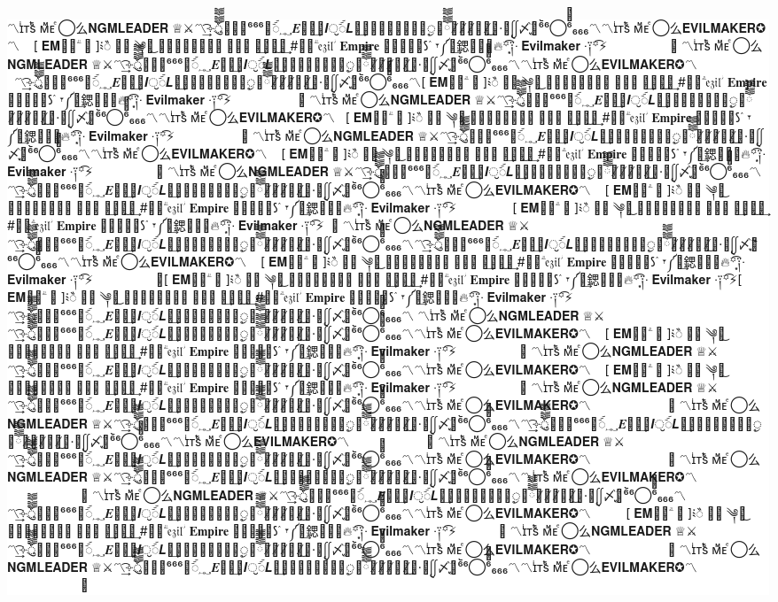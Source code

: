 〽️ɪͥᴛͭsᷤ ᴍᷟᴇⷷ ⃝么𝐍𝐆𝐌𝐋𝐄𝐀𝐃𝐄𝐑 ♕︎⚔️〽️͢͡༓ཽཽཽཽུᤨᩭ⃪⃕⁶⁶⁶⃟ꪾ𝁻𝑬ཱི͢𝑽𝑰᳘ꪾ𝑳ྂ͢𝑬𝒎⃪᪶྆྆྆྆ᤢ🏴󠁧󠁢󠁷󠁬󠁳󠁿ཽཽཽཽ𝑴̸𝑨̸𝑲̸᪵𝑬̸͜𝑹·ྂᩕᩭ〆ࣰ֢֢ࣦ֙🤬᷅⁶⁶⁶⃕⃝₆₆₆⁮⁮〽️〽️ɪͥᴛͭsᷤ ᴍᷟᴇⷷ ⃝么𝐄𝐕𝐈𝐋𝐌𝐀𝐊𝐄𝐑✪〽️
   [ 𝐄𝐌࿆⃟ؖ  🤬 ]༴ꠂ  ًٍ༆༑͜ 𝐄𝐕𝐈𝐋𝐌𝐎𝐃𝐒 𝟔𝟔𝟔 ♕͢𐑕ً͜༑͢ #࿆⃟ؖ 𝔢𝔷𝔦𝔩 ؗ 𝐄𝐦𝐩𝐢𝐫𝐞 ༑ً🌟༑ٍ𐑕ٛ  𐎟༼ꪶ͢鍶ꫂ̪̺🔥꙳͙͡༑ᐧ 𝐄𝐯𝐢𝐥𝐦𝐚𝐤𝐞𝐫 ᐧ༑꙳͡⚡                  🏴󠁧󠁢󠁷󠁬󠁳󠁿
〽️ɪͥᴛͭsᷤ ᴍᷟᴇⷷ ⃝么𝐍𝐆𝐌𝐋𝐄𝐀𝐃𝐄𝐑 ♕︎⚔️〽️͢͡༓ཽཽཽཽུᤨᩭ⃪⃕⁶⁶⁶⃟ꪾ𝁻𝑬ཱི͢𝑽𝑰᳘ꪾ𝑳ྂ͢𝑬𝒎⃪᪶྆྆྆྆ᤢ🏴󠁧󠁢󠁷󠁬󠁳󠁿ཽཽཽཽ𝑴̸𝑨̸𝑲̸᪵𝑬̸͜𝑹·ྂᩕᩭ〆ࣰ֢֢ࣦ֙🤬᷅⁶⁶⁶⃕⃝₆₆₆⁮⁮〽️〽️ɪͥᴛͭsᷤ ᴍᷟᴇⷷ ⃝么𝐄𝐕𝐈𝐋𝐌𝐀𝐊𝐄𝐑✪〽️
  〽️͢͡༓ཽཽཽཽུᤨᩭ⃪⃕⁶⁶⁶⃟ꪾ𝁻𝑬ཱི͢𝑽𝑰᳘ꪾ𝑳ྂ͢𝑬𝒎⃪᪶྆྆྆྆ᤢ🏴󠁧󠁢󠁷󠁬󠁳󠁿ཽཽཽཽ𝑴̸𝑨̸𝑲̸᪵𝑬̸͜𝑹·ྂᩕᩭ〆ࣰ֢֢ࣦ֙🤬᷅⁶⁶⁶⃕⃝₆₆₆⁮⁮〽️[ 𝐄𝐌࿆⃟ؖ  🤬 ]༴ꠂ  ًٍ༆༑͜ 𝐄𝐕𝐈𝐋𝐌𝐎𝐃𝐒 𝟔𝟔𝟔 ♕͢𐑕ً͜༑͢ #࿆⃟ؖ 𝔢𝔷𝔦𝔩 ؗ 𝐄𝐦𝐩𝐢𝐫𝐞 ༑ً🌟༑ٍ𐑕ٛ  𐎟༼ꪶ͢鍶ꫂ̪̺🔥꙳͙͡༑ᐧ 𝐄𝐯𝐢𝐥𝐦𝐚𝐤𝐞𝐫 ᐧ༑꙳͡⚡                   🏴󠁧󠁢󠁷󠁬󠁳󠁿
〽️ɪͥᴛͭsᷤ ᴍᷟᴇⷷ ⃝么𝐍𝐆𝐌𝐋𝐄𝐀𝐃𝐄𝐑 ♕︎⚔️〽️͢͡༓ཽཽཽཽུᤨᩭ⃪⃕⁶⁶⁶⃟ꪾ𝁻𝑬ཱི͢𝑽𝑰᳘ꪾ𝑳ྂ͢𝑬𝒎⃪᪶྆྆྆྆ᤢ🏴󠁧󠁢󠁷󠁬󠁳󠁿ཽཽཽཽ𝑴̸𝑨̸𝑲̸᪵𝑬̸͜𝑹·ྂᩕᩭ〆ࣰ֢֢ࣦ֙🤬᷅⁶⁶⁶⃕⃝₆₆₆⁮⁮〽️〽️ɪͥᴛͭsᷤ ᴍᷟᴇⷷ ⃝么𝐄𝐕𝐈𝐋𝐌𝐀𝐊𝐄𝐑✪〽️
  [ 𝐄𝐌࿆⃟ؖ  🤬 ]༴ꠂ  ًٍ༆༑͜ 𝐄𝐕𝐈𝐋𝐌𝐎𝐃𝐒 𝟔𝟔𝟔 ♕͢𐑕ً͜༑͢ #࿆⃟ؖ 𝔢𝔷𝔦𝔩 ؗ 𝐄𝐦𝐩𝐢𝐫𝐞 ༑ً🌟༑ٍ𐑕ٛ  𐎟༼ꪶ͢鍶ꫂ̪̺🔥꙳͙͡༑ᐧ 𝐄𝐯𝐢𝐥𝐦𝐚𝐤𝐞𝐫 ᐧ༑꙳͡⚡                   🏴󠁧󠁢󠁷󠁬󠁳󠁿
〽️ɪͥᴛͭsᷤ ᴍᷟᴇⷷ ⃝么𝐍𝐆𝐌𝐋𝐄𝐀𝐃𝐄𝐑 ♕︎⚔️〽️͢͡༓ཽཽཽཽུᤨᩭ⃪⃕⁶⁶⁶⃟ꪾ𝁻𝑬ཱི͢𝑽𝑰᳘ꪾ𝑳ྂ͢𝑬𝒎⃪᪶྆྆྆྆ᤢ🏴󠁧󠁢󠁷󠁬󠁳󠁿ཽཽཽཽ𝑴̸𝑨̸𝑲̸᪵𝑬̸͜𝑹·ྂᩕᩭ〆ࣰ֢֢ࣦ֙🤬᷅⁶⁶⁶⃕⃝₆₆₆⁮⁮〽️〽️ɪͥᴛͭsᷤ ᴍᷟᴇⷷ ⃝么𝐄𝐕𝐈𝐋𝐌𝐀𝐊𝐄𝐑✪〽️
   [ 𝐄𝐌࿆⃟ؖ  🤬 ]༴ꠂ  ًٍ༆༑͜ 𝐄𝐕𝐈𝐋𝐌𝐎𝐃𝐒 𝟔𝟔𝟔 ♕͢𐑕ً͜༑͢ #࿆⃟ؖ 𝔢𝔷𝔦𝔩 ؗ 𝐄𝐦𝐩𝐢𝐫𝐞 ༑ً🌟༑ٍ𐑕ٛ  𐎟༼ꪶ͢鍶ꫂ̪̺🔥꙳͙͡༑ᐧ 𝐄𝐯𝐢𝐥𝐦𝐚𝐤𝐞𝐫 ᐧ༑꙳͡⚡                  🏴󠁧󠁢󠁷󠁬󠁳󠁿
〽️ɪͥᴛͭsᷤ ᴍᷟᴇⷷ ⃝么𝐍𝐆𝐌𝐋𝐄𝐀𝐃𝐄𝐑 ♕︎⚔️〽️͢͡༓ཽཽཽཽུᤨᩭ⃪⃕⁶⁶⁶⃟ꪾ𝁻𝑬ཱི͢𝑽𝑰᳘ꪾ𝑳ྂ͢𝑬𝒎⃪᪶྆྆྆྆ᤢ🏴󠁧󠁢󠁷󠁬󠁳󠁿ཽཽཽཽ𝑴̸𝑨̸𝑲̸᪵𝑬̸͜𝑹·ྂᩕᩭ〆ࣰ֢֢ࣦ֙🤬᷅⁶⁶⁶⃕⃝₆₆₆⁮⁮〽️〽️͢͡༓ཽཽཽཽུᤨᩭ⃪⃕⁶⁶⁶⃟ꪾ𝁻𝑬ཱི͢𝑽𝑰᳘ꪾ𝑳ྂ͢𝑬𝒎⃪᪶྆྆྆྆ᤢ🏴󠁧󠁢󠁷󠁬󠁳󠁿ཽཽཽཽ𝑴̸𝑨̸𝑲̸᪵𝑬̸͜𝑹·ྂᩕᩭ〆ࣰ֢֢ࣦ֙🤬᷅⁶⁶⁶⃕⃝₆₆₆⁮⁮〽️〽️ɪͥᴛͭsᷤ ᴍᷟᴇⷷ ⃝么𝐄𝐕𝐈𝐋𝐌𝐀𝐊𝐄𝐑✪〽️
   [ 𝐄𝐌࿆⃟ؖ  🤬 ]༴ꠂ  ًٍ༆༑͜ 𝐄𝐕𝐈𝐋𝐌𝐎𝐃𝐒 𝟔𝟔𝟔 ♕͢𐑕ً͜༑͢ #࿆⃟ؖ 𝔢𝔷𝔦𝔩 ؗ 𝐄𝐦𝐩𝐢𝐫𝐞 ༑ً🌟༑ٍ𐑕ٛ  𐎟༼ꪶ͢鍶ꫂ̪̺🔥꙳͙͡༑ᐧ 𝐄𝐯𝐢𝐥𝐦𝐚𝐤𝐞𝐫 ᐧ༑꙳͡⚡                [ 𝐄𝐌࿆⃟ؖ  🤬 ]༴ꠂ  ًٍ༆༑͜ 𝐄𝐕𝐈𝐋𝐌𝐎𝐃𝐒 𝟔𝟔𝟔 ♕͢𐑕ً͜༑͢ #࿆⃟ؖ 𝔢𝔷𝔦𝔩 ؗ 𝐄𝐦𝐩𝐢𝐫𝐞 ༑ً🌟༑ٍ𐑕ٛ  𐎟༼ꪶ͢鍶ꫂ̪̺🔥꙳͙͡༑ᐧ 𝐄𝐯𝐢𝐥𝐦𝐚𝐤𝐞𝐫 ᐧ༑꙳͡⚡  🏴󠁧󠁢󠁷󠁬󠁳󠁿
〽️ɪͥᴛͭsᷤ ᴍᷟᴇⷷ ⃝么𝐍𝐆𝐌𝐋𝐄𝐀𝐃𝐄𝐑 ♕︎⚔️〽️͢͡༓ཽཽཽཽུᤨᩭ⃪⃕⁶⁶⁶⃟ꪾ𝁻𝑬ཱི͢𝑽𝑰᳘ꪾ𝑳ྂ͢𝑬𝒎⃪᪶྆྆྆྆ᤢ🏴󠁧󠁢󠁷󠁬󠁳󠁿ཽཽཽཽ𝑴̸𝑨̸𝑲̸᪵𝑬̸͜𝑹·ྂᩕᩭ〆ࣰ֢֢ࣦ֙🤬᷅⁶⁶⁶⃕⃝₆₆₆⁮⁮〽️〽️͢͡༓ཽཽཽཽུᤨᩭ⃪⃕⁶⁶⁶⃟ꪾ𝁻𝑬ཱི͢𝑽𝑰᳘ꪾ𝑳ྂ͢𝑬𝒎⃪᪶྆྆྆྆ᤢ🏴󠁧󠁢󠁷󠁬󠁳󠁿ཽཽཽཽ𝑴̸𝑨̸𝑲̸᪵𝑬̸͜𝑹·ྂᩕᩭ〆ࣰ֢֢ࣦ֙🤬᷅⁶⁶⁶⃕⃝₆₆₆⁮⁮〽️〽️ɪͥᴛͭsᷤ ᴍᷟᴇⷷ ⃝么𝐄𝐕𝐈𝐋𝐌𝐀𝐊𝐄𝐑✪〽️
   [ 𝐄𝐌࿆⃟ؖ  🤬 ]༴ꠂ  ًٍ༆༑͜ 𝐄𝐕𝐈𝐋𝐌𝐎𝐃𝐒 𝟔𝟔𝟔 ♕͢𐑕ً͜༑͢ #࿆⃟ؖ 𝔢𝔷𝔦𝔩 ؗ 𝐄𝐦𝐩𝐢𝐫𝐞 ༑ً🌟༑ٍ𐑕ٛ  𐎟༼ꪶ͢鍶ꫂ̪̺🔥꙳͙͡༑ᐧ 𝐄𝐯𝐢𝐥𝐦𝐚𝐤𝐞𝐫 ᐧ༑꙳͡⚡                  🏴󠁧󠁢󠁷󠁬󠁳󠁿[ 𝐄𝐌࿆⃟ؖ  🤬 ]༴ꠂ  ًٍ༆༑͜ 𝐄𝐕𝐈𝐋𝐌𝐎𝐃𝐒 𝟔𝟔𝟔 ♕͢𐑕ً͜༑͢ #࿆⃟ؖ 𝔢𝔷𝔦𝔩 ؗ 𝐄𝐦𝐩𝐢𝐫𝐞 ༑ً🌟༑ٍ𐑕ٛ  𐎟༼ꪶ͢鍶ꫂ̪̺🔥꙳͙͡༑ᐧ 𝐄𝐯𝐢𝐥𝐦𝐚𝐤𝐞𝐫 ᐧ༑꙳͡⚡[ 𝐄𝐌࿆⃟ؖ  🤬 ]༴ꠂ  ًٍ༆༑͜ 𝐄𝐕𝐈𝐋𝐌𝐎𝐃𝐒 𝟔𝟔𝟔 ♕͢𐑕ً͜༑͢ #࿆⃟ؖ 𝔢𝔷𝔦𝔩 ؗ 𝐄𝐦𝐩𝐢𝐫𝐞 ༑ً🌟༑ٍ𐑕ٛ  𐎟༼ꪶ͢鍶ꫂ̪̺🔥꙳͙͡༑ᐧ 𝐄𝐯𝐢𝐥𝐦𝐚𝐤𝐞𝐫 ᐧ༑꙳͡⚡〽️͢͡༓ཽཽཽཽུᤨᩭ⃪⃕⁶⁶⁶⃟ꪾ𝁻𝑬ཱི͢𝑽𝑰᳘ꪾ𝑳ྂ͢𝑬𝒎⃪᪶྆྆྆྆ᤢ🏴󠁧󠁢󠁷󠁬󠁳󠁿ཽཽཽཽ𝑴̸𝑨̸𝑲̸᪵𝑬̸͜𝑹·ྂᩕᩭ〆ࣰ֢֢ࣦ֙🤬᷅⁶⁶⁶⃕⃝₆₆₆⁮⁮〽️
〽️ɪͥᴛͭsᷤ ᴍᷟᴇⷷ ⃝么𝐍𝐆𝐌𝐋𝐄𝐀𝐃𝐄𝐑 ♕︎⚔️〽️͢͡༓ཽཽཽཽུᤨᩭ⃪⃕⁶⁶⁶⃟ꪾ𝁻𝑬ཱི͢𝑽𝑰᳘ꪾ𝑳ྂ͢𝑬𝒎⃪᪶྆྆྆྆ᤢ🏴󠁧󠁢󠁷󠁬󠁳󠁿ཽཽཽཽ𝑴̸𝑨̸𝑲̸᪵𝑬̸͜𝑹·ྂᩕᩭ〆ࣰ֢֢ࣦ֙🤬᷅⁶⁶⁶⃕⃝₆₆₆⁮⁮〽️〽️ɪͥᴛͭsᷤ ᴍᷟᴇⷷ ⃝么𝐄𝐕𝐈𝐋𝐌𝐀𝐊𝐄𝐑✪〽️
   [ 𝐄𝐌࿆⃟ؖ  🤬 ]༴ꠂ  ًٍ༆༑͜ 𝐄𝐕𝐈𝐋𝐌𝐎𝐃𝐒 𝟔𝟔𝟔 ♕͢𐑕ً͜༑͢ #࿆⃟ؖ 𝔢𝔷𝔦𝔩 ؗ 𝐄𝐦𝐩𝐢𝐫𝐞 ༑ً🌟༑ٍ𐑕ٛ  𐎟༼ꪶ͢鍶ꫂ̪̺🔥꙳͙͡༑ᐧ 𝐄𝐯𝐢𝐥𝐦𝐚𝐤𝐞𝐫 ᐧ༑꙳͡⚡                  🏴󠁧󠁢󠁷󠁬󠁳󠁿
〽️ɪͥᴛͭsᷤ ᴍᷟᴇⷷ ⃝么𝐍𝐆𝐌𝐋𝐄𝐀𝐃𝐄𝐑 ♕︎⚔️〽️͢͡༓ཽཽཽཽུᤨᩭ⃪⃕⁶⁶⁶⃟ꪾ𝁻𝑬ཱི͢𝑽𝑰᳘ꪾ𝑳ྂ͢𝑬𝒎⃪᪶྆྆྆྆ᤢ🏴󠁧󠁢󠁷󠁬󠁳󠁿ཽཽཽཽ𝑴̸𝑨̸𝑲̸᪵𝑬̸͜𝑹·ྂᩕᩭ〆ࣰ֢֢ࣦ֙🤬᷅⁶⁶⁶⃕⃝₆₆₆⁮⁮〽️〽️ɪͥᴛͭsᷤ ᴍᷟᴇⷷ ⃝么𝐄𝐕𝐈𝐋𝐌𝐀𝐊𝐄𝐑✪〽️
   [ 𝐄𝐌࿆⃟ؖ  🤬 ]༴ꠂ  ًٍ༆༑͜ 𝐄𝐕𝐈𝐋𝐌𝐎𝐃𝐒 𝟔𝟔𝟔 ♕͢𐑕ً͜༑͢ #࿆⃟ؖ 𝔢𝔷𝔦𝔩 ؗ 𝐄𝐦𝐩𝐢𝐫𝐞 ༑ً🌟༑ٍ𐑕ٛ  𐎟༼ꪶ͢鍶ꫂ̪̺🔥꙳͙͡༑ᐧ 𝐄𝐯𝐢𝐥𝐦𝐚𝐤𝐞𝐫 ᐧ༑꙳͡⚡                  🏴󠁧󠁢󠁷󠁬󠁳󠁿
〽️ɪͥᴛͭsᷤ ᴍᷟᴇⷷ ⃝么𝐍𝐆𝐌𝐋𝐄𝐀𝐃𝐄𝐑 ♕︎⚔️〽️͢͡༓ཽཽཽཽུᤨᩭ⃪⃕⁶⁶⁶⃟ꪾ𝁻𝑬ཱི͢𝑽𝑰᳘ꪾ𝑳ྂ͢𝑬𝒎⃪᪶྆྆྆྆ᤢ🏴󠁧󠁢󠁷󠁬󠁳󠁿ཽཽཽཽ𝑴̸𝑨̸𝑲̸᪵𝑬̸͜𝑹·ྂᩕᩭ〆ࣰ֢֢ࣦ֙🤬᷅⁶⁶⁶⃕⃝₆₆₆⁮⁮〽️〽️ɪͥᴛͭsᷤ ᴍᷟᴇⷷ ⃝么𝐄𝐕𝐈𝐋𝐌𝐀𝐊𝐄𝐑✪〽️
                     🏴󠁧󠁢󠁷󠁬󠁳󠁿
〽️ɪͥᴛͭsᷤ ᴍᷟᴇⷷ ⃝么𝐍𝐆𝐌𝐋𝐄𝐀𝐃𝐄𝐑 ♕︎⚔️〽️͢͡༓ཽཽཽཽུᤨᩭ⃪⃕⁶⁶⁶⃟ꪾ𝁻𝑬ཱི͢𝑽𝑰᳘ꪾ𝑳ྂ͢𝑬𝒎⃪᪶྆྆྆྆ᤢ🏴󠁧󠁢󠁷󠁬󠁳󠁿ཽཽཽཽ𝑴̸𝑨̸𝑲̸᪵𝑬̸͜𝑹·ྂᩕᩭ〆ࣰ֢֢ࣦ֙🤬᷅⁶⁶⁶⃕⃝₆₆₆⁮⁮〽️〽️͢͡༓ཽཽཽཽུᤨᩭ⃪⃕⁶⁶⁶⃟ꪾ𝁻𝑬ཱི͢𝑽𝑰᳘ꪾ𝑳ྂ͢𝑬𝒎⃪᪶྆྆྆྆ᤢ🏴󠁧󠁢󠁷󠁬󠁳󠁿ཽཽཽཽ𝑴̸𝑨̸𝑲̸᪵𝑬̸͜𝑹·ྂᩕᩭ〆ࣰ֢֢ࣦ֙🤬᷅⁶⁶⁶⃕⃝₆₆₆⁮⁮〽️〽️ɪͥᴛͭsᷤ ᴍᷟᴇⷷ ⃝么𝐄𝐕𝐈𝐋𝐌𝐀𝐊𝐄𝐑✪〽️
                     🏴󠁧󠁢󠁷󠁬󠁳󠁿
〽️ɪͥᴛͭsᷤ ᴍᷟᴇⷷ ⃝么𝐍𝐆𝐌𝐋𝐄𝐀𝐃𝐄𝐑 ♕︎⚔️〽️͢͡༓ཽཽཽཽུᤨᩭ⃪⃕⁶⁶⁶⃟ꪾ𝁻𝑬ཱི͢𝑽𝑰᳘ꪾ𝑳ྂ͢𝑬𝒎⃪᪶྆྆྆྆ᤢ🏴󠁧󠁢󠁷󠁬󠁳󠁿ཽཽཽཽ𝑴̸𝑨̸𝑲̸᪵𝑬̸͜𝑹·ྂᩕᩭ〆ࣰ֢֢ࣦ֙🤬᷅⁶⁶⁶⃕⃝₆₆₆⁮⁮〽️〽️ɪͥᴛͭsᷤ ᴍᷟᴇⷷ ⃝么𝐄𝐕𝐈𝐋𝐌𝐀𝐊𝐄𝐑✪〽️
                     🏴󠁧󠁢󠁷󠁬󠁳󠁿
〽️ɪͥᴛͭsᷤ ᴍᷟᴇⷷ ⃝么𝐍𝐆𝐌𝐋𝐄𝐀𝐃𝐄𝐑 ♕︎⚔️〽️͢͡༓ཽཽཽཽུᤨᩭ⃪⃕⁶⁶⁶⃟ꪾ𝁻𝑬ཱི͢𝑽𝑰᳘ꪾ𝑳ྂ͢𝑬𝒎⃪᪶྆྆྆྆ᤢ🏴󠁧󠁢󠁷󠁬󠁳󠁿ཽཽཽཽ𝑴̸𝑨̸𝑲̸᪵𝑬̸͜𝑹·ྂᩕᩭ〆ࣰ֢֢ࣦ֙🤬᷅⁶⁶⁶⃕⃝₆₆₆⁮⁮〽️〽️ɪͥᴛͭsᷤ ᴍᷟᴇⷷ ⃝么𝐄𝐕𝐈𝐋𝐌𝐀𝐊𝐄𝐑✪〽️
                     🏴󠁧󠁢󠁷󠁬󠁳󠁿
〽️ɪͥᴛͭsᷤ ᴍᷟᴇⷷ ⃝么𝐍𝐆𝐌𝐋𝐄𝐀𝐃𝐄𝐑 ♕︎⚔️〽️͢͡༓ཽཽཽཽུᤨᩭ⃪⃕⁶⁶⁶⃟ꪾ𝁻𝑬ཱི͢𝑽𝑰᳘ꪾ𝑳ྂ͢𝑬𝒎⃪᪶྆྆྆྆ᤢ🏴󠁧󠁢󠁷󠁬󠁳󠁿ཽཽཽཽ𝑴̸𝑨̸𝑲̸᪵𝑬̸͜𝑹·ྂᩕᩭ〆ࣰ֢֢ࣦ֙🤬᷅⁶⁶⁶⃕⃝₆₆₆⁮⁮〽️〽️͢͡༓ཽཽཽཽུᤨᩭ⃪⃕⁶⁶⁶⃟ꪾ𝁻𝑬ཱི͢𝑽𝑰᳘ꪾ𝑳ྂ͢𝑬𝒎⃪᪶྆྆྆྆ᤢ🏴󠁧󠁢󠁷󠁬󠁳󠁿ཽཽཽཽ𝑴̸𝑨̸𝑲̸᪵𝑬̸͜𝑹·ྂᩕᩭ〆ࣰ֢֢ࣦ֙🤬᷅⁶⁶⁶⃕⃝₆₆₆⁮⁮〽️〽️ɪͥᴛͭsᷤ ᴍᷟᴇⷷ ⃝么𝐄𝐕𝐈𝐋𝐌𝐀𝐊𝐄𝐑✪〽️
         [ 𝐄𝐌࿆⃟ؖ  🤬 ]༴ꠂ  ًٍ༆༑͜ 𝐄𝐕𝐈𝐋𝐌𝐎𝐃𝐒 𝟔𝟔𝟔 ♕͢𐑕ً͜༑͢ #࿆⃟ؖ 𝔢𝔷𝔦𝔩 ؗ 𝐄𝐦𝐩𝐢𝐫𝐞 ༑ً🌟༑ٍ𐑕ٛ  𐎟༼ꪶ͢鍶ꫂ̪̺🔥꙳͙͡༑ᐧ 𝐄𝐯𝐢𝐥𝐦𝐚𝐤𝐞𝐫 ᐧ༑꙳͡⚡            🏴󠁧󠁢󠁷󠁬󠁳󠁿
〽️ɪͥᴛͭsᷤ ᴍᷟᴇⷷ ⃝么𝐍𝐆𝐌𝐋𝐄𝐀𝐃𝐄𝐑 ♕︎⚔️〽️͢͡༓ཽཽཽཽུᤨᩭ⃪⃕⁶⁶⁶⃟ꪾ𝁻𝑬ཱི͢𝑽𝑰᳘ꪾ𝑳ྂ͢𝑬𝒎⃪᪶྆྆྆྆ᤢ🏴󠁧󠁢󠁷󠁬󠁳󠁿ཽཽཽཽ𝑴̸𝑨̸𝑲̸᪵𝑬̸͜𝑹·ྂᩕᩭ〆ࣰ֢֢ࣦ֙🤬᷅⁶⁶⁶⃕⃝₆₆₆⁮⁮〽️〽️ɪͥᴛͭsᷤ ᴍᷟᴇⷷ ⃝么𝐄𝐕𝐈𝐋𝐌𝐀𝐊𝐄𝐑✪〽️
                     🏴󠁧󠁢󠁷󠁬󠁳󠁿
〽️ɪͥᴛͭsᷤ ᴍᷟᴇⷷ ⃝么𝐍𝐆𝐌𝐋𝐄𝐀𝐃𝐄𝐑 ♕︎⚔️〽️͢͡༓ཽཽཽཽུᤨᩭ⃪⃕⁶⁶⁶⃟ꪾ𝁻𝑬ཱི͢𝑽𝑰᳘ꪾ𝑳ྂ͢𝑬𝒎⃪᪶྆྆྆྆ᤢ🏴󠁧󠁢󠁷󠁬󠁳󠁿ཽཽཽཽ𝑴̸𝑨̸𝑲̸᪵𝑬̸͜𝑹·ྂᩕᩭ〆ࣰ֢֢ࣦ֙🤬᷅⁶⁶⁶⃕⃝₆₆₆⁮⁮〽️〽️ɪͥᴛͭsᷤ ᴍᷟᴇⷷ ⃝么𝐄𝐕𝐈𝐋𝐌𝐀𝐊𝐄𝐑✪〽️
                     🏴󠁧󠁢󠁷󠁬󠁳󠁿
